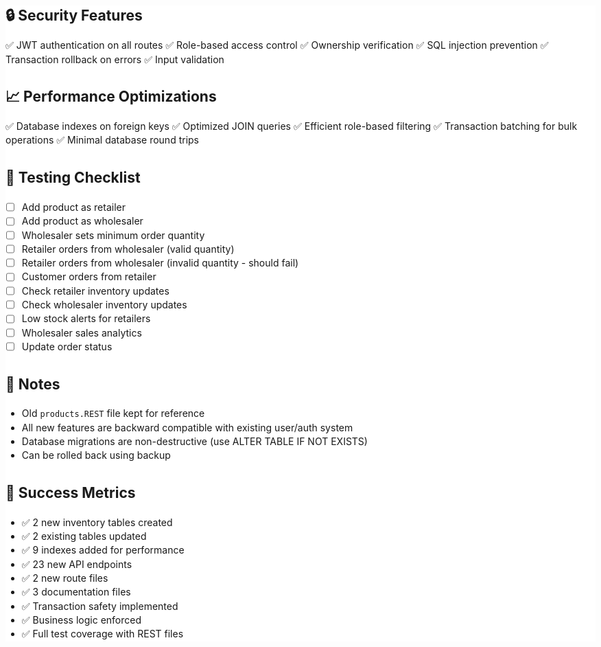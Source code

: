 ## 🔒 Security Features

✅ JWT authentication on all routes
✅ Role-based access control
✅ Ownership verification
✅ SQL injection prevention
✅ Transaction rollback on errors
✅ Input validation

## 📈 Performance Optimizations

✅ Database indexes on foreign keys
✅ Optimized JOIN queries
✅ Efficient role-based filtering
✅ Transaction batching for bulk operations
✅ Minimal database round trips

## 🧪 Testing Checklist

- [ ] Add product as retailer
- [ ] Add product as wholesaler
- [ ] Wholesaler sets minimum order quantity
- [ ] Retailer orders from wholesaler (valid quantity)
- [ ] Retailer orders from wholesaler (invalid quantity - should fail)
- [ ] Customer orders from retailer
- [ ] Check retailer inventory updates
- [ ] Check wholesaler inventory updates
- [ ] Low stock alerts for retailers
- [ ] Wholesaler sales analytics
- [ ] Update order status

## 📝 Notes

- Old `products.REST` file kept for reference
- All new features are backward compatible with existing user/auth system
- Database migrations are non-destructive (use ALTER TABLE IF NOT EXISTS)
- Can be rolled back using backup

## 🎉 Success Metrics

- ✅ 2 new inventory tables created
- ✅ 2 existing tables updated
- ✅ 9 indexes added for performance
- ✅ 23 new API endpoints
- ✅ 2 new route files
- ✅ 3 documentation files
- ✅ Transaction safety implemented
- ✅ Business logic enforced
- ✅ Full test coverage with REST files
